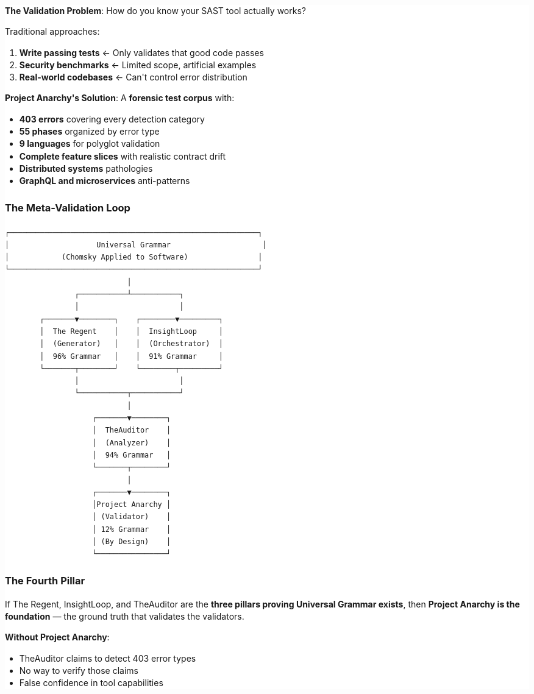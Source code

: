 **The Validation Problem**: How do you know your SAST tool actually works?

Traditional approaches:
1. **Write passing tests** ← Only validates that good code passes
2. **Security benchmarks** ← Limited scope, artificial examples
3. **Real-world codebases** ← Can't control error distribution

**Project Anarchy's Solution**: A **forensic test corpus** with:
- **403 errors** covering every detection category
- **55 phases** organized by error type
- **9 languages** for polyglot validation
- **Complete feature slices** with realistic contract drift
- **Distributed systems** pathologies
- **GraphQL and microservices** anti-patterns

### The Meta-Validation Loop

```
┌─────────────────────────────────────────────────────────┐
│                    Universal Grammar                     │
│            (Chomsky Applied to Software)                │
└─────────────────────────────────────────────────────────┘
                            │
                ┌───────────┴───────────┐
                │                       │
        ┌───────▼────────┐    ┌────────▼─────────┐
        │  The Regent    │    │  InsightLoop     │
        │  (Generator)   │    │  (Orchestrator)  │
        │  96% Grammar   │    │  91% Grammar     │
        └───────┬────────┘    └────────┬─────────┘
                │                       │
                └───────────┬───────────┘
                            │
                    ┌───────▼────────┐
                    │  TheAuditor    │
                    │  (Analyzer)    │
                    │  94% Grammar   │
                    └───────┬────────┘
                            │
                    ┌───────▼────────┐
                    │Project Anarchy │
                    │ (Validator)    │
                    │ 12% Grammar    │
                    │ (By Design)    │
                    └────────────────┘
```

### The Fourth Pillar

If The Regent, InsightLoop, and TheAuditor are the **three pillars proving Universal Grammar exists**, then **Project Anarchy is the foundation** — the ground truth that validates the validators.

**Without Project Anarchy**:
- TheAuditor claims to detect 403 error types
- No way to verify those claims
- False confidence in tool capabilities
